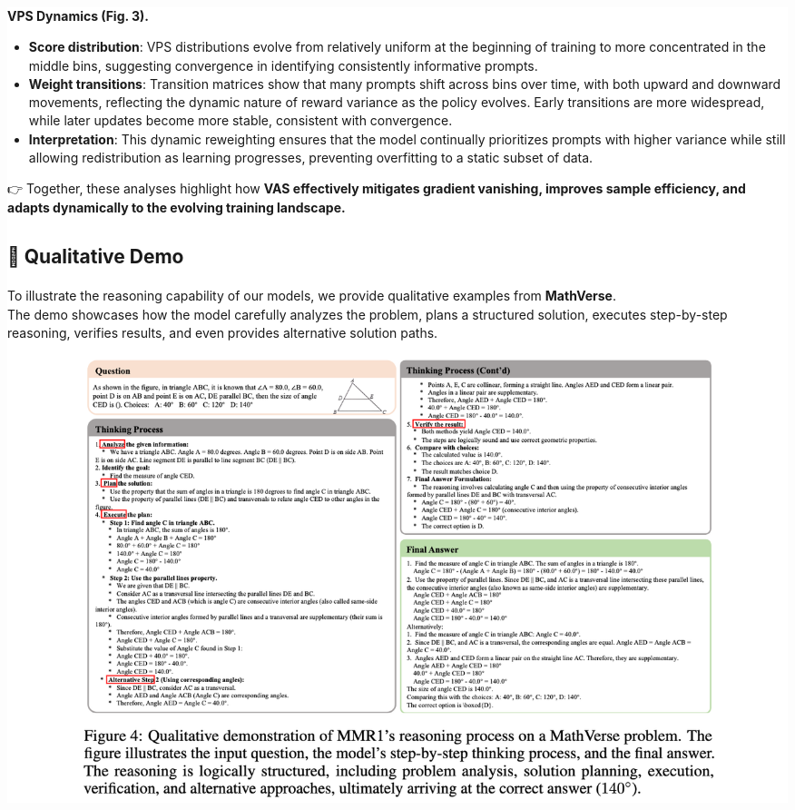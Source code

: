 **VPS Dynamics (Fig. 3).**  
- **Score distribution**: VPS distributions evolve from relatively uniform at the beginning of training to more concentrated in the middle bins, suggesting convergence in identifying consistently informative prompts.  
- **Weight transitions**: Transition matrices show that many prompts shift across bins over time, with both upward and downward movements, reflecting the dynamic nature of reward variance as the policy evolves. Early transitions are more widespread, while later updates become more stable, consistent with convergence.  
- **Interpretation**: This dynamic reweighting ensures that the model continually prioritizes prompts with higher variance while still allowing redistribution as learning progresses, preventing overfitting to a static subset of data.  

👉 Together, these analyses highlight how **VAS effectively mitigates gradient vanishing, improves sample efficiency, and adapts dynamically to the evolving training landscape.**

## 🎨 Qualitative Demo

To illustrate the reasoning capability of our models, we provide qualitative examples from **MathVerse**.  
The demo showcases how the model carefully analyzes the problem, plans a structured solution, executes step-by-step reasoning, verifies results, and even provides alternative solution paths.  

<p align="center">
<img src="assets/demo.png" alt="demo" width="700"/>
</p>
